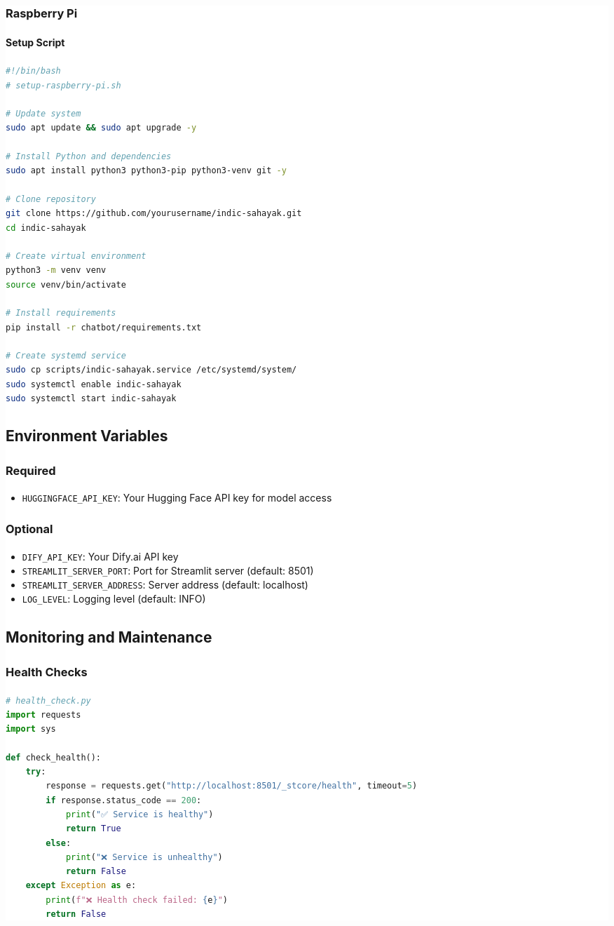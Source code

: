 ### Raspberry Pi

#### Setup Script
```bash
#!/bin/bash
# setup-raspberry-pi.sh

# Update system
sudo apt update && sudo apt upgrade -y

# Install Python and dependencies
sudo apt install python3 python3-pip python3-venv git -y

# Clone repository
git clone https://github.com/yourusername/indic-sahayak.git
cd indic-sahayak

# Create virtual environment
python3 -m venv venv
source venv/bin/activate

# Install requirements
pip install -r chatbot/requirements.txt

# Create systemd service
sudo cp scripts/indic-sahayak.service /etc/systemd/system/
sudo systemctl enable indic-sahayak
sudo systemctl start indic-sahayak
```

## Environment Variables

### Required
- `HUGGINGFACE_API_KEY`: Your Hugging Face API key for model access

### Optional
- `DIFY_API_KEY`: Your Dify.ai API key
- `STREAMLIT_SERVER_PORT`: Port for Streamlit server (default: 8501)
- `STREAMLIT_SERVER_ADDRESS`: Server address (default: localhost)
- `LOG_LEVEL`: Logging level (default: INFO)

## Monitoring and Maintenance

### Health Checks
```python
# health_check.py
import requests
import sys

def check_health():
    try:
        response = requests.get("http://localhost:8501/_stcore/health", timeout=5)
        if response.status_code == 200:
            print("✅ Service is healthy")
            return True
        else:
            print("❌ Service is unhealthy")
            return False
    except Exception as e:
        print(f"❌ Health check failed: {e}")
        return False
```